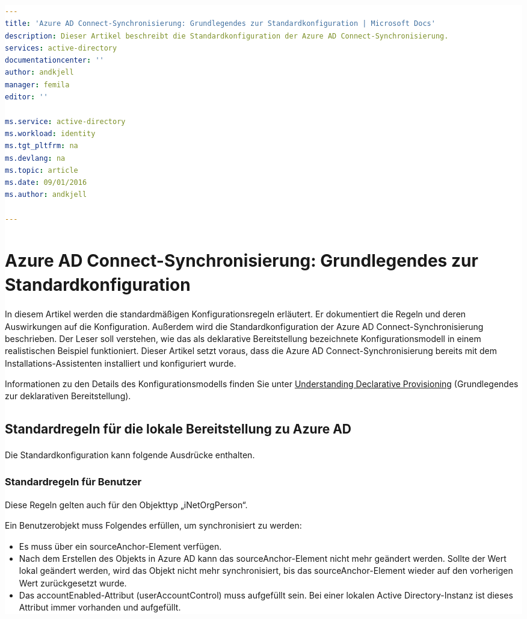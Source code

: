 ```yaml
---
title: 'Azure AD Connect-Synchronisierung: Grundlegendes zur Standardkonfiguration | Microsoft Docs'
description: Dieser Artikel beschreibt die Standardkonfiguration der Azure AD Connect-Synchronisierung.
services: active-directory
documentationcenter: ''
author: andkjell
manager: femila
editor: ''

ms.service: active-directory
ms.workload: identity
ms.tgt_pltfrm: na
ms.devlang: na
ms.topic: article
ms.date: 09/01/2016
ms.author: andkjell

---
```

# Azure AD Connect-Synchronisierung: Grundlegendes zur Standardkonfiguration
In diesem Artikel werden die standardmäßigen Konfigurationsregeln erläutert. Er dokumentiert die Regeln und deren Auswirkungen auf die Konfiguration. Außerdem wird die Standardkonfiguration der Azure AD Connect-Synchronisierung beschrieben. Der Leser soll verstehen, wie das als deklarative Bereitstellung bezeichnete Konfigurationsmodell in einem realistischen Beispiel funktioniert. Dieser Artikel setzt voraus, dass die Azure AD Connect-Synchronisierung bereits mit dem Installations-Assistenten installiert und konfiguriert wurde.

Informationen zu den Details des Konfigurationsmodells finden Sie unter [Understanding Declarative Provisioning](active-directory-aadconnectsync-understanding-declarative-provisioning.md) (Grundlegendes zur deklarativen Bereitstellung).

## Standardregeln für die lokale Bereitstellung zu Azure AD
Die Standardkonfiguration kann folgende Ausdrücke enthalten.

### Standardregeln für Benutzer
Diese Regeln gelten auch für den Objekttyp „iNetOrgPerson“.

Ein Benutzerobjekt muss Folgendes erfüllen, um synchronisiert zu werden:

* Es muss über ein sourceAnchor-Element verfügen.
* Nach dem Erstellen des Objekts in Azure AD kann das sourceAnchor-Element nicht mehr geändert werden. Sollte der Wert lokal geändert werden, wird das Objekt nicht mehr synchronisiert, bis das sourceAnchor-Element wieder auf den vorherigen Wert zurückgesetzt wurde.
* Das accountEnabled-Attribut (userAccountControl) muss aufgefüllt sein. Bei einer lokalen Active Directory-Instanz ist dieses Attribut immer vorhanden und aufgefüllt.
